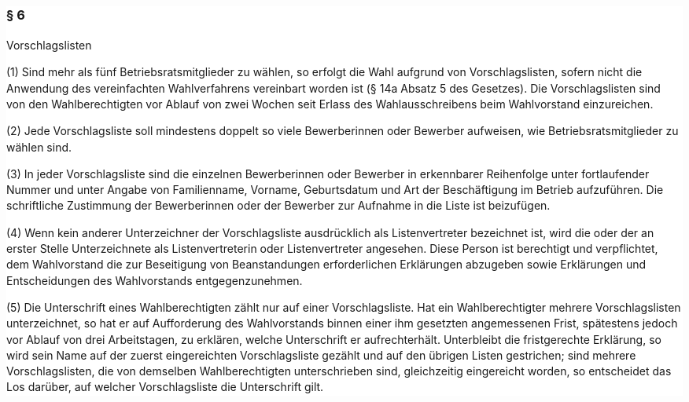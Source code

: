 <span id="BJNR349400001BJNE000701126.html"></span>

### § 6  
Vorschlagslisten

<div>

<div class="jnhtml">

<div>

<div class="jurAbsatz">

(1) Sind mehr als fünf Betriebsratsmitglieder zu wählen, so erfolgt die
Wahl aufgrund von Vorschlagslisten, sofern nicht die Anwendung des
vereinfachten Wahlverfahrens vereinbart worden ist (§ 14a Absatz 5 des
Gesetzes). Die Vorschlagslisten sind von den Wahlberechtigten vor Ablauf
von zwei Wochen seit Erlass des Wahlausschreibens beim Wahlvorstand
einzureichen.

</div>

<div class="jurAbsatz">

(2) Jede Vorschlagsliste soll mindestens doppelt so viele Bewerberinnen
oder Bewerber aufweisen, wie Betriebsratsmitglieder zu wählen sind.

</div>

<div class="jurAbsatz">

(3) In jeder Vorschlagsliste sind die einzelnen Bewerberinnen oder
Bewerber in erkennbarer Reihenfolge unter fortlaufender Nummer und unter
Angabe von Familienname, Vorname, Geburtsdatum und Art der Beschäftigung
im Betrieb aufzuführen. Die schriftliche Zustimmung der Bewerberinnen
oder der Bewerber zur Aufnahme in die Liste ist beizufügen.

</div>

<div class="jurAbsatz">

(4) Wenn kein anderer Unterzeichner der Vorschlagsliste ausdrücklich als
Listenvertreter bezeichnet ist, wird die oder der an erster Stelle
Unterzeichnete als Listenvertreterin oder Listenvertreter angesehen.
Diese Person ist berechtigt und verpflichtet, dem Wahlvorstand die zur
Beseitigung von Beanstandungen erforderlichen Erklärungen abzugeben
sowie Erklärungen und Entscheidungen des Wahlvorstands entgegenzunehmen.

</div>

<div class="jurAbsatz">

(5) Die Unterschrift eines Wahlberechtigten zählt nur auf einer
Vorschlagsliste. Hat ein Wahlberechtigter mehrere Vorschlagslisten
unterzeichnet, so hat er auf Aufforderung des Wahlvorstands binnen einer
ihm gesetzten angemessenen Frist, spätestens jedoch vor Ablauf von drei
Arbeitstagen, zu erklären, welche Unterschrift er aufrechterhält.
Unterbleibt die fristgerechte Erklärung, so wird sein Name auf der
zuerst eingereichten Vorschlagsliste gezählt und auf den übrigen Listen
gestrichen; sind mehrere Vorschlagslisten, die von demselben
Wahlberechtigten unterschrieben sind, gleichzeitig eingereicht worden,
so entscheidet das Los darüber, auf welcher Vorschlagsliste die
Unterschrift gilt.
